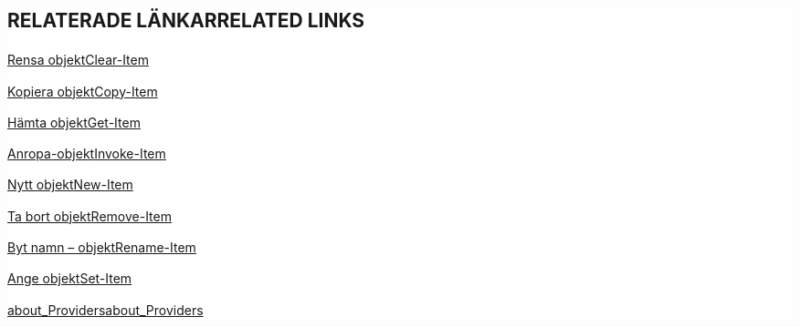 ## <span data-ttu-id="9f04c-209">RELATERADE LÄNKAR</span><span class="sxs-lookup"><span data-stu-id="9f04c-209">RELATED LINKS</span></span>

[<span data-ttu-id="9f04c-210">Rensa objekt</span><span class="sxs-lookup"><span data-stu-id="9f04c-210">Clear-Item</span></span>](Clear-Item.md)

[<span data-ttu-id="9f04c-211">Kopiera objekt</span><span class="sxs-lookup"><span data-stu-id="9f04c-211">Copy-Item</span></span>](Copy-Item.md)

[<span data-ttu-id="9f04c-212">Hämta objekt</span><span class="sxs-lookup"><span data-stu-id="9f04c-212">Get-Item</span></span>](Get-Item.md)

[<span data-ttu-id="9f04c-213">Anropa-objekt</span><span class="sxs-lookup"><span data-stu-id="9f04c-213">Invoke-Item</span></span>](Invoke-Item.md)

[<span data-ttu-id="9f04c-214">Nytt objekt</span><span class="sxs-lookup"><span data-stu-id="9f04c-214">New-Item</span></span>](New-Item.md)

[<span data-ttu-id="9f04c-215">Ta bort objekt</span><span class="sxs-lookup"><span data-stu-id="9f04c-215">Remove-Item</span></span>](Remove-Item.md)

[<span data-ttu-id="9f04c-216">Byt namn – objekt</span><span class="sxs-lookup"><span data-stu-id="9f04c-216">Rename-Item</span></span>](Rename-Item.md)

[<span data-ttu-id="9f04c-217">Ange objekt</span><span class="sxs-lookup"><span data-stu-id="9f04c-217">Set-Item</span></span>](Set-Item.md)

[<span data-ttu-id="9f04c-218">about_Providers</span><span class="sxs-lookup"><span data-stu-id="9f04c-218">about_Providers</span></span>](../Microsoft.PowerShell.Core/About/about_Providers.md)
